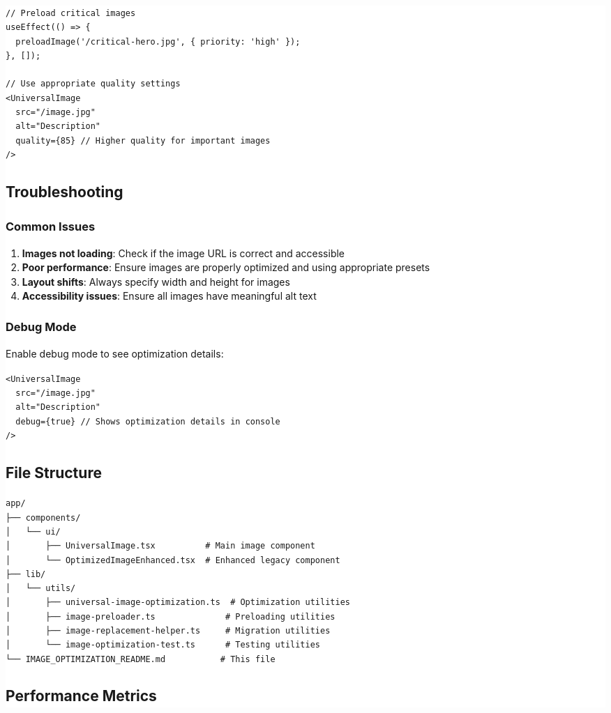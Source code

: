 ```tsx
// Preload critical images
useEffect(() => {
  preloadImage('/critical-hero.jpg', { priority: 'high' });
}, []);

// Use appropriate quality settings
<UniversalImage 
  src="/image.jpg" 
  alt="Description" 
  quality={85} // Higher quality for important images
/>
```

## Troubleshooting

### Common Issues

1. **Images not loading**: Check if the image URL is correct and accessible
2. **Poor performance**: Ensure images are properly optimized and using appropriate presets
3. **Layout shifts**: Always specify width and height for images
4. **Accessibility issues**: Ensure all images have meaningful alt text

### Debug Mode

Enable debug mode to see optimization details:

```tsx
<UniversalImage 
  src="/image.jpg" 
  alt="Description"
  debug={true} // Shows optimization details in console
/>
```

## File Structure

```
app/
├── components/
│   └── ui/
│       ├── UniversalImage.tsx          # Main image component
│       └── OptimizedImageEnhanced.tsx  # Enhanced legacy component
├── lib/
│   └── utils/
│       ├── universal-image-optimization.ts  # Optimization utilities
│       ├── image-preloader.ts              # Preloading utilities
│       ├── image-replacement-helper.ts     # Migration utilities
│       └── image-optimization-test.ts      # Testing utilities
└── IMAGE_OPTIMIZATION_README.md           # This file
```

## Performance Metrics
